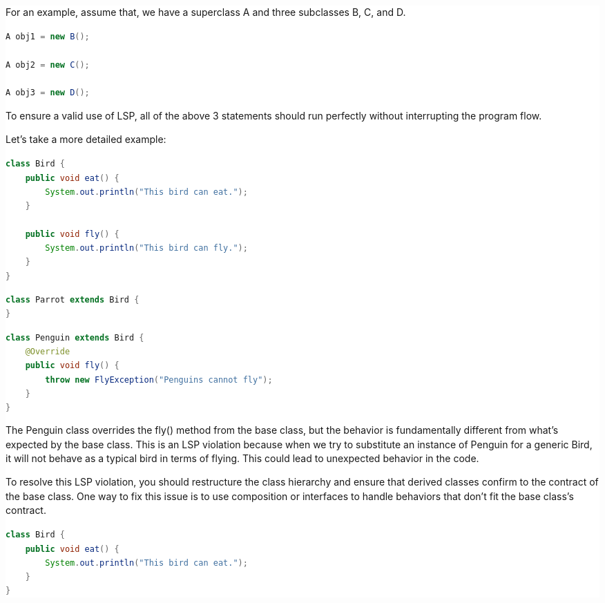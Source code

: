 For an example, assume that, we have a superclass A and three subclasses B, C, and D.

```java
A obj1 = new B();

A obj2 = new C();

A obj3 = new D();
```

To ensure a valid use of LSP, all of the above 3 statements should run perfectly without interrupting the program flow.

Let’s take a more detailed example:

```java
class Bird {
    public void eat() {
        System.out.println("This bird can eat.");
    }

    public void fly() {
        System.out.println("This bird can fly.");
    }
}
```

```java
class Parrot extends Bird {
}
```

```java
class Penguin extends Bird {
    @Override
    public void fly() {
        throw new FlyException("Penguins cannot fly");
    }
}
```

The Penguin class overrides the fly() method from the base class, but the behavior is fundamentally different from what’s expected by the base class. This is an LSP violation because when we try to substitute an instance of Penguin for a generic Bird, it will not behave as a typical bird in terms of flying. This could lead to unexpected behavior in the code.

To resolve this LSP violation, you should restructure the class hierarchy and ensure that derived classes confirm to the contract of the base class. One way to fix this issue is to use composition or interfaces to handle behaviors that don’t fit the base class’s contract.

```java
class Bird {
    public void eat() {
        System.out.println("This bird can eat.");
    }
}
```
